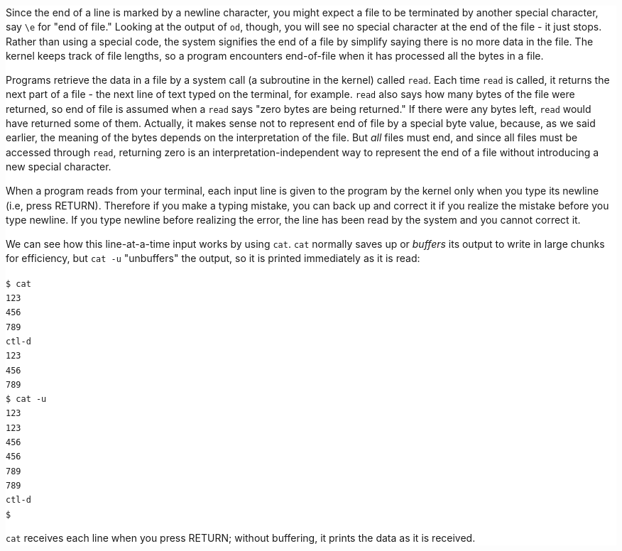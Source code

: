 Since the end of a line is marked by a newline character, you might expect a file to be terminated by another special character, say `\e` for "end of file."
Looking at the output of `od`, though, you will see no special character at the end of the file - it just stops.
Rather than using a special code, the system signifies the end of a file by simplify saying there is no more data in the file.
The kernel keeps track of file lengths, so a program encounters end-of-file when it has processed all the bytes in a file.

Programs retrieve the data in a file by a system call (a subroutine in the kernel) called `read`.
Each time `read` is called, it returns the next part of a file - the next line of text typed on the terminal, for example.
`read` also says how many bytes of the file were returned, so end of file is assumed when a `read` says "zero bytes are being returned."
If there were any bytes left, `read` would have returned some of them.
Actually, it makes sense not to represent end of file by a special byte value, because, as we said earlier, the meaning of the bytes depends on the interpretation of the file.
But *all* files must end, and since all files must be accessed through `read`, returning zero is an interpretation-independent way to represent the end of a file without introducing a new special character.

When a program reads from your terminal, each input line is given to the program by the kernel only when you type its newline (i.e, press RETURN).
Therefore if you make a typing mistake, you can back up and correct it if you realize the mistake before you type newline.
If you type newline before realizing the error, the line has been read by the system and you cannot correct it.

We can see how this line-at-a-time input works by using `cat`.
`cat` normally saves up or *buffers* its output to write in large chunks for efficiency, but `cat -u` "unbuffers" the output, so it is printed immediately as it is read:
```
$ cat
123
456
789
ctl-d
123
456
789
$ cat -u
123
123
456
456
789
789
ctl-d
$
```
`cat` receives each line when you press RETURN; without buffering, it prints the data as it is received.
